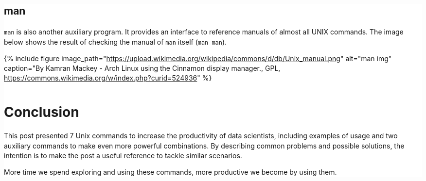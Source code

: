 ## man

`man` is also another auxiliary program. It provides an interface to reference
manuals of almost all UNIX commands. The image below shows the result of
checking the manual of `man` itself (`man man`).


{% include figure
    image_path="https://upload.wikimedia.org/wikipedia/commons/d/db/Unix_manual.png"
    alt="man img"
    caption="By Kamran Mackey - Arch Linux using the Cinnamon display manager., GPL, https://commons.wikimedia.org/w/index.php?curid=524936"
%}

# Conclusion

This post presented 7 Unix commands to increase the productivity of data
scientists, including examples of usage and two auxiliary commands to make even
more powerful combinations.
By describing common problems and possible solutions, the intention is to make
the post a useful reference to tackle similar scenarios.

More time we spend exploring and using these commands, more productive we become
by using them.
